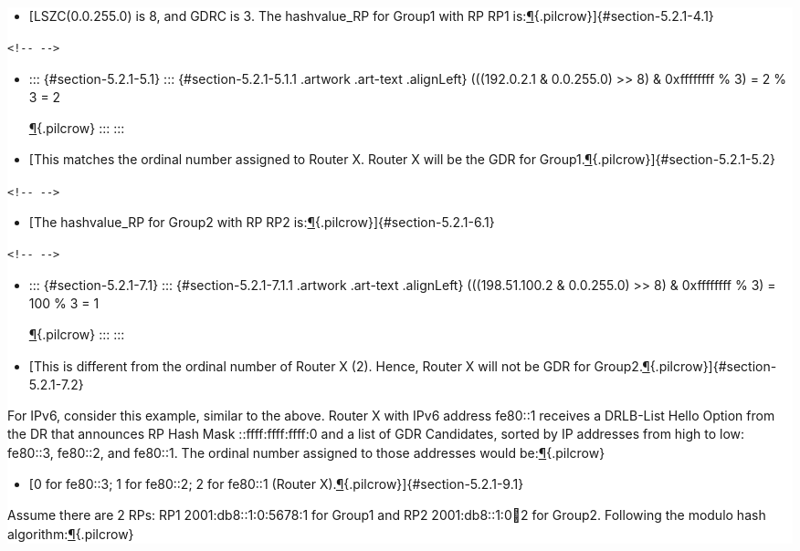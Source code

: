 -   [LSZC(0.0.255.0) is 8, and GDRC is 3. The hashvalue_RP for Group1
    with RP RP1
    is:[¶](#section-5.2.1-4.1){.pilcrow}]{#section-5.2.1-4.1}

```{=html}
<!-- -->
```
-   ::: {#section-5.2.1-5.1}
    ::: {#section-5.2.1-5.1.1 .artwork .art-text .alignLeft}
        (((192.0.2.1 & 0.0.255.0) >> 8) & 0xffffffff % 3)
        = 2 % 3
        = 2

    [¶](#section-5.2.1-5.1.1){.pilcrow}
    :::
    :::

-   [This matches the ordinal number assigned to Router X. Router X will
    be the GDR for
    Group1.[¶](#section-5.2.1-5.2){.pilcrow}]{#section-5.2.1-5.2}

```{=html}
<!-- -->
```
-   [The hashvalue_RP for Group2 with RP RP2
    is:[¶](#section-5.2.1-6.1){.pilcrow}]{#section-5.2.1-6.1}

```{=html}
<!-- -->
```
-   ::: {#section-5.2.1-7.1}
    ::: {#section-5.2.1-7.1.1 .artwork .art-text .alignLeft}
        (((198.51.100.2 & 0.0.255.0) >> 8) & 0xffffffff % 3)
        = 100 % 3
        = 1

    [¶](#section-5.2.1-7.1.1){.pilcrow}
    :::
    :::

-   [This is different from the ordinal number of Router X (2). Hence,
    Router X will not be GDR for
    Group2.[¶](#section-5.2.1-7.2){.pilcrow}]{#section-5.2.1-7.2}

For IPv6, consider this example, similar to the above. Router X with
IPv6 address fe80::1 receives a DRLB-List Hello Option from the DR that
announces RP Hash Mask ::ffff:ffff:ffff:0 and a list of GDR Candidates,
sorted by IP addresses from high to low: fe80::3, fe80::2, and fe80::1.
The ordinal number assigned to those addresses would
be:[¶](#section-5.2.1-8){.pilcrow}

-   [0 for fe80::3; 1 for fe80::2; 2 for fe80::1 (Router
    X).[¶](#section-5.2.1-9.1){.pilcrow}]{#section-5.2.1-9.1}

Assume there are 2 RPs: RP1 2001:db8::1:0:5678:1 for Group1 and RP2
2001:db8::1:0:1234:2 for Group2. Following the modulo hash
algorithm:[¶](#section-5.2.1-10){.pilcrow}
